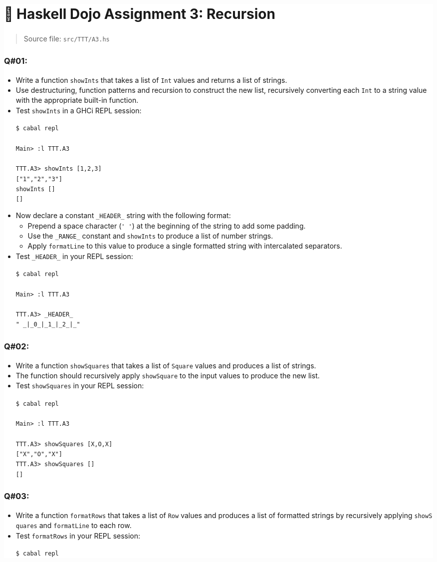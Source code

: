 # 🥷 **Haskell Dojo Assignment 3: Recursion**

>Source file: `src/TTT/A3.hs`

### **Q#01**:
  * Write a function `showInts` that takes a list of `Int` values and returns a list of strings.
  * Use destructuring, function patterns and recursion to construct the new list, recursively converting each `Int` to a string value with the appropriate built-in function.
  * Test `showInts` in a GHCi REPL session:
    ```shell
    $ cabal repl

    Main> :l TTT.A3

    TTT.A3> showInts [1,2,3]
    ["1","2","3"]
    showInts []
    []
    ```
  * Now declare a constant `_HEADER_` string with the following format:
    * Prepend a space character (`' '`) at the beginning of the string to add some padding.
    * Use the `_RANGE_` constant and `showInts` to produce a list of number strings.
    * Apply `formatLine` to this value to produce a single formatted string with intercalated separators.
  * Test `_HEADER_` in your REPL session:
    ```shell
    $ cabal repl

    Main> :l TTT.A3

    TTT.A3> _HEADER_
    " _|_0_|_1_|_2_|_"
    ```

### **Q#02**:
  * Write a function `showSquares` that takes a list of `Square` values and produces a list of strings.
  * The function should recursively apply `showSquare` to the input values to produce the new list.
  * Test `showSquares` in your REPL session:
    ```shell
    $ cabal repl

    Main> :l TTT.A3

    TTT.A3> showSquares [X,O,X]
    ["X","O","X"]
    TTT.A3> showSquares []
    []
    ```

### **Q#03**:
  * Write a function `formatRows` that takes a list of `Row` values and produces a list of formatted strings by recursively applying  `showSquares` and `formatLine` to each row.
  * Test `formatRows` in your REPL session:
    ```shell
    $ cabal repl
